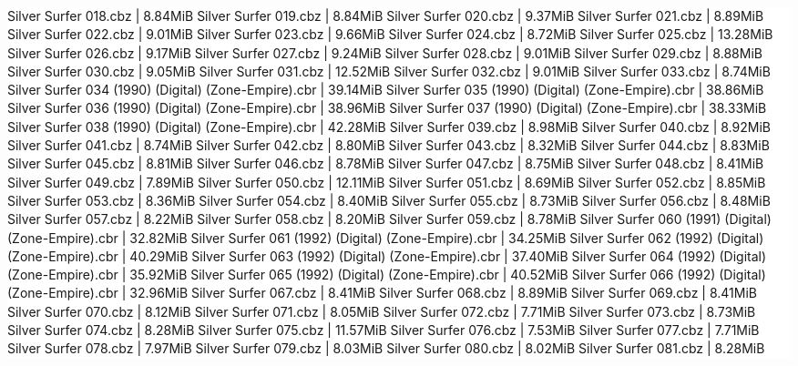 Silver Surfer 018.cbz | 8.84MiB
Silver Surfer 019.cbz | 8.84MiB
Silver Surfer 020.cbz | 9.37MiB
Silver Surfer 021.cbz | 8.89MiB
Silver Surfer 022.cbz | 9.01MiB
Silver Surfer 023.cbz | 9.66MiB
Silver Surfer 024.cbz | 8.72MiB
Silver Surfer 025.cbz | 13.28MiB
Silver Surfer 026.cbz | 9.17MiB
Silver Surfer 027.cbz | 9.24MiB
Silver Surfer 028.cbz | 9.01MiB
Silver Surfer 029.cbz | 8.88MiB
Silver Surfer 030.cbz | 9.05MiB
Silver Surfer 031.cbz | 12.52MiB
Silver Surfer 032.cbz | 9.01MiB
Silver Surfer 033.cbz | 8.74MiB
Silver Surfer 034 (1990) (Digital) (Zone-Empire).cbr | 39.14MiB
Silver Surfer 035 (1990) (Digital) (Zone-Empire).cbr | 38.86MiB
Silver Surfer 036 (1990) (Digital) (Zone-Empire).cbr | 38.96MiB
Silver Surfer 037 (1990) (Digital) (Zone-Empire).cbr | 38.33MiB
Silver Surfer 038 (1990) (Digital) (Zone-Empire).cbr | 42.28MiB
Silver Surfer 039.cbz | 8.98MiB
Silver Surfer 040.cbz | 8.92MiB
Silver Surfer 041.cbz | 8.74MiB
Silver Surfer 042.cbz | 8.80MiB
Silver Surfer 043.cbz | 8.32MiB
Silver Surfer 044.cbz | 8.83MiB
Silver Surfer 045.cbz | 8.81MiB
Silver Surfer 046.cbz | 8.78MiB
Silver Surfer 047.cbz | 8.75MiB
Silver Surfer 048.cbz | 8.41MiB
Silver Surfer 049.cbz | 7.89MiB
Silver Surfer 050.cbz | 12.11MiB
Silver Surfer 051.cbz | 8.69MiB
Silver Surfer 052.cbz | 8.85MiB
Silver Surfer 053.cbz | 8.36MiB
Silver Surfer 054.cbz | 8.40MiB
Silver Surfer 055.cbz | 8.73MiB
Silver Surfer 056.cbz | 8.48MiB
Silver Surfer 057.cbz | 8.22MiB
Silver Surfer 058.cbz | 8.20MiB
Silver Surfer 059.cbz | 8.78MiB
Silver Surfer 060 (1991) (Digital) (Zone-Empire).cbr | 32.82MiB
Silver Surfer 061 (1992) (Digital) (Zone-Empire).cbr | 34.25MiB
Silver Surfer 062 (1992) (Digital) (Zone-Empire).cbr | 40.29MiB
Silver Surfer 063 (1992) (Digital) (Zone-Empire).cbr | 37.40MiB
Silver Surfer 064 (1992) (Digital) (Zone-Empire).cbr | 35.92MiB
Silver Surfer 065 (1992) (Digital) (Zone-Empire).cbr | 40.52MiB
Silver Surfer 066 (1992) (Digital) (Zone-Empire).cbr | 32.96MiB
Silver Surfer 067.cbz | 8.41MiB
Silver Surfer 068.cbz | 8.89MiB
Silver Surfer 069.cbz | 8.41MiB
Silver Surfer 070.cbz | 8.12MiB
Silver Surfer 071.cbz | 8.05MiB
Silver Surfer 072.cbz | 7.71MiB
Silver Surfer 073.cbz | 8.73MiB
Silver Surfer 074.cbz | 8.28MiB
Silver Surfer 075.cbz | 11.57MiB
Silver Surfer 076.cbz | 7.53MiB
Silver Surfer 077.cbz | 7.71MiB
Silver Surfer 078.cbz | 7.97MiB
Silver Surfer 079.cbz | 8.03MiB
Silver Surfer 080.cbz | 8.02MiB
Silver Surfer 081.cbz | 8.28MiB